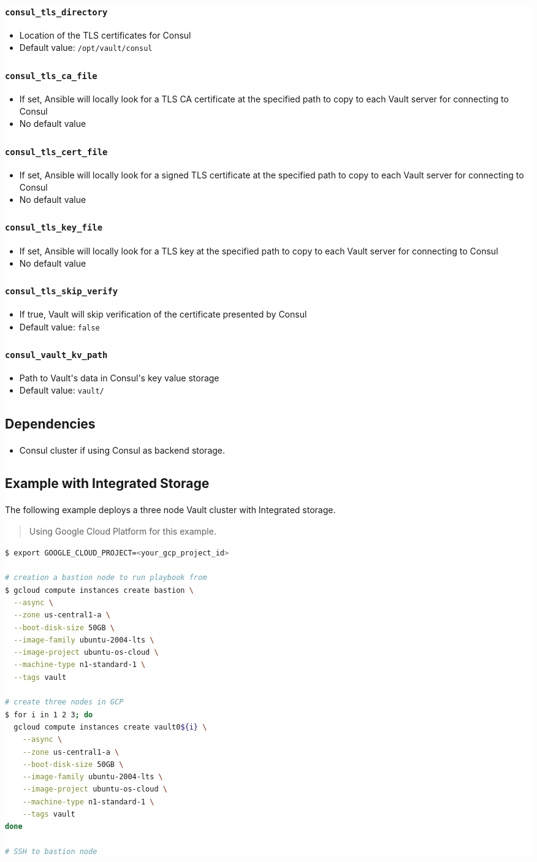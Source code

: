 ### `consul_tls_directory`
- Location of the TLS certificates for Consul
- Default value: `/opt/vault/consul`

### `consul_tls_ca_file`
- If set, Ansible will locally look for a TLS CA certificate at the specified path to copy to each Vault server for connecting to Consul
- No default value

### `consul_tls_cert_file`
- If set, Ansible will locally look for a signed TLS certificate at the specified path to copy to each Vault server for connecting to Consul
- No default value

### `consul_tls_key_file`
- If set, Ansible will locally look for a TLS key at the specified path to copy to each Vault server for connecting to Consul
- No default value

### `consul_tls_skip_verify`
- If true, Vault will skip verification of the certificate presented by Consul
- Default value: `false`

### `consul_vault_kv_path`
- Path to Vault's data in Consul's key value storage
- Default value: `vault/`

## Dependencies
- Consul cluster if using Consul as backend storage.

## Example with Integrated Storage
The following example deploys a three node Vault cluster with Integrated storage.

> Using Google Cloud Platform for this example.

```bash
$ export GOOGLE_CLOUD_PROJECT=<your_gcp_project_id>

# creation a bastion node to run playbook from
$ gcloud compute instances create bastion \
  --async \
  --zone us-central1-a \
  --boot-disk-size 50GB \
  --image-family ubuntu-2004-lts \
  --image-project ubuntu-os-cloud \
  --machine-type n1-standard-1 \
  --tags vault

# create three nodes in GCP
$ for i in 1 2 3; do
  gcloud compute instances create vault0${i} \
    --async \
    --zone us-central1-a \
    --boot-disk-size 50GB \
    --image-family ubuntu-2004-lts \
    --image-project ubuntu-os-cloud \
    --machine-type n1-standard-1 \
    --tags vault
done

# SSH to bastion node
```